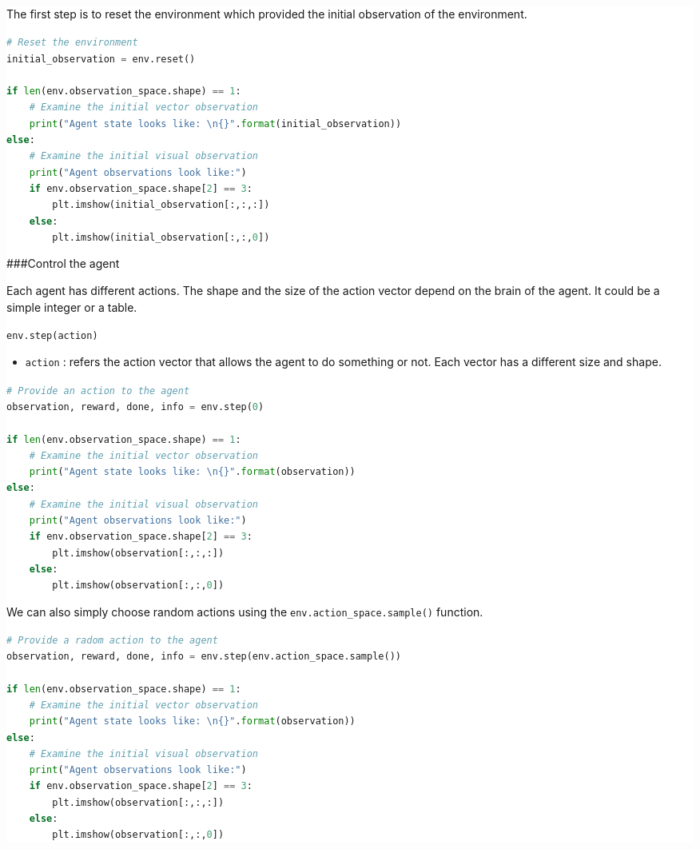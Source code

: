 The first step is to reset the environment which provided the initial observation of the environment.

```python
# Reset the environment
initial_observation = env.reset()

if len(env.observation_space.shape) == 1:
    # Examine the initial vector observation
    print("Agent state looks like: \n{}".format(initial_observation))
else:
    # Examine the initial visual observation
    print("Agent observations look like:")
    if env.observation_space.shape[2] == 3:
        plt.imshow(initial_observation[:,:,:])
    else:
        plt.imshow(initial_observation[:,:,0])
```



###<a name="control">Control the agent</a>

Each agent has different actions. The shape and the size of the action vector depend on the brain of the agent. It could be a simple integer or a table.

```python
env.step(action)
```

* `action` : refers the action vector that allows the agent to do something or not. Each vector has a different size and shape.

```python
# Provide an action to the agent
observation, reward, done, info = env.step(0)

if len(env.observation_space.shape) == 1:
    # Examine the initial vector observation
    print("Agent state looks like: \n{}".format(observation))
else:
    # Examine the initial visual observation
    print("Agent observations look like:")
    if env.observation_space.shape[2] == 3:
        plt.imshow(observation[:,:,:])
    else:
        plt.imshow(observation[:,:,0])
```



We can also simply choose random actions using the `env.action_space.sample()` function.

```python
# Provide a radom action to the agent
observation, reward, done, info = env.step(env.action_space.sample())

if len(env.observation_space.shape) == 1:
    # Examine the initial vector observation
    print("Agent state looks like: \n{}".format(observation))
else:
    # Examine the initial visual observation
    print("Agent observations look like:")
    if env.observation_space.shape[2] == 3:
        plt.imshow(observation[:,:,:])
    else:
        plt.imshow(observation[:,:,0])
```
